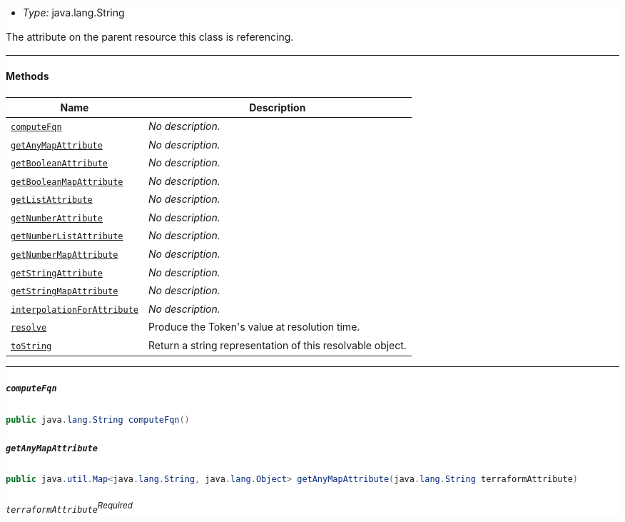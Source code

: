 - *Type:* java.lang.String

The attribute on the parent resource this class is referencing.

---

#### Methods <a name="Methods" id="Methods"></a>

| **Name** | **Description** |
| --- | --- |
| <code><a href="#rhizo-co-terraform-provider-oci.streamingStreamPool.StreamingStreamPoolCustomEncryptionKeyOutputReference.computeFqn">computeFqn</a></code> | *No description.* |
| <code><a href="#rhizo-co-terraform-provider-oci.streamingStreamPool.StreamingStreamPoolCustomEncryptionKeyOutputReference.getAnyMapAttribute">getAnyMapAttribute</a></code> | *No description.* |
| <code><a href="#rhizo-co-terraform-provider-oci.streamingStreamPool.StreamingStreamPoolCustomEncryptionKeyOutputReference.getBooleanAttribute">getBooleanAttribute</a></code> | *No description.* |
| <code><a href="#rhizo-co-terraform-provider-oci.streamingStreamPool.StreamingStreamPoolCustomEncryptionKeyOutputReference.getBooleanMapAttribute">getBooleanMapAttribute</a></code> | *No description.* |
| <code><a href="#rhizo-co-terraform-provider-oci.streamingStreamPool.StreamingStreamPoolCustomEncryptionKeyOutputReference.getListAttribute">getListAttribute</a></code> | *No description.* |
| <code><a href="#rhizo-co-terraform-provider-oci.streamingStreamPool.StreamingStreamPoolCustomEncryptionKeyOutputReference.getNumberAttribute">getNumberAttribute</a></code> | *No description.* |
| <code><a href="#rhizo-co-terraform-provider-oci.streamingStreamPool.StreamingStreamPoolCustomEncryptionKeyOutputReference.getNumberListAttribute">getNumberListAttribute</a></code> | *No description.* |
| <code><a href="#rhizo-co-terraform-provider-oci.streamingStreamPool.StreamingStreamPoolCustomEncryptionKeyOutputReference.getNumberMapAttribute">getNumberMapAttribute</a></code> | *No description.* |
| <code><a href="#rhizo-co-terraform-provider-oci.streamingStreamPool.StreamingStreamPoolCustomEncryptionKeyOutputReference.getStringAttribute">getStringAttribute</a></code> | *No description.* |
| <code><a href="#rhizo-co-terraform-provider-oci.streamingStreamPool.StreamingStreamPoolCustomEncryptionKeyOutputReference.getStringMapAttribute">getStringMapAttribute</a></code> | *No description.* |
| <code><a href="#rhizo-co-terraform-provider-oci.streamingStreamPool.StreamingStreamPoolCustomEncryptionKeyOutputReference.interpolationForAttribute">interpolationForAttribute</a></code> | *No description.* |
| <code><a href="#rhizo-co-terraform-provider-oci.streamingStreamPool.StreamingStreamPoolCustomEncryptionKeyOutputReference.resolve">resolve</a></code> | Produce the Token's value at resolution time. |
| <code><a href="#rhizo-co-terraform-provider-oci.streamingStreamPool.StreamingStreamPoolCustomEncryptionKeyOutputReference.toString">toString</a></code> | Return a string representation of this resolvable object. |

---

##### `computeFqn` <a name="computeFqn" id="rhizo-co-terraform-provider-oci.streamingStreamPool.StreamingStreamPoolCustomEncryptionKeyOutputReference.computeFqn"></a>

```java
public java.lang.String computeFqn()
```

##### `getAnyMapAttribute` <a name="getAnyMapAttribute" id="rhizo-co-terraform-provider-oci.streamingStreamPool.StreamingStreamPoolCustomEncryptionKeyOutputReference.getAnyMapAttribute"></a>

```java
public java.util.Map<java.lang.String, java.lang.Object> getAnyMapAttribute(java.lang.String terraformAttribute)
```

###### `terraformAttribute`<sup>Required</sup> <a name="terraformAttribute" id="rhizo-co-terraform-provider-oci.streamingStreamPool.StreamingStreamPoolCustomEncryptionKeyOutputReference.getAnyMapAttribute.parameter.terraformAttribute"></a>
